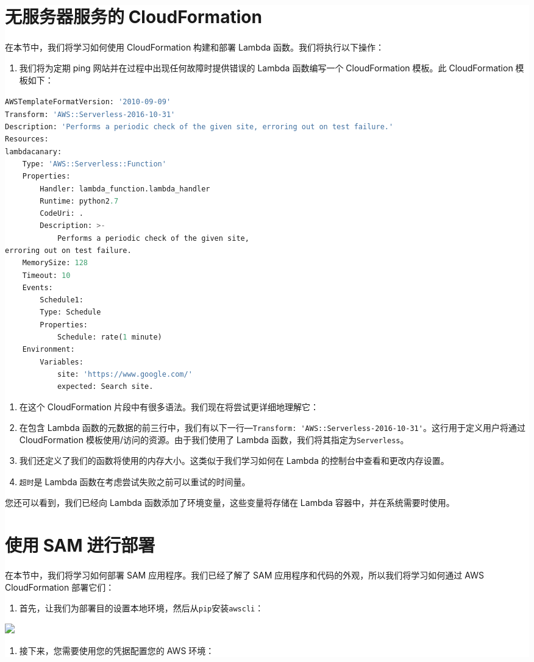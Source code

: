 # 无服务器服务的 CloudFormation

在本节中，我们将学习如何使用 CloudFormation 构建和部署 Lambda 函数。我们将执行以下操作：

1.  我们将为定期 ping 网站并在过程中出现任何故障时提供错误的 Lambda 函数编写一个 CloudFormation 模板。此 CloudFormation 模板如下：

```py
AWSTemplateFormatVersion: '2010-09-09'
Transform: 'AWS::Serverless-2016-10-31'
Description: 'Performs a periodic check of the given site, erroring out on test failure.'
Resources:
lambdacanary:
    Type: 'AWS::Serverless::Function'
    Properties:
        Handler: lambda_function.lambda_handler
        Runtime: python2.7
        CodeUri: .
        Description: >-
            Performs a periodic check of the given site, 
erroring out on test failure.
    MemorySize: 128
    Timeout: 10
    Events:
        Schedule1:
        Type: Schedule
        Properties:
            Schedule: rate(1 minute)
    Environment:
        Variables:
            site: 'https://www.google.com/'
            expected: Search site.
```

1.  在这个 CloudFormation 片段中有很多语法。我们现在将尝试更详细地理解它：

1.  在包含 Lambda 函数的元数据的前三行中，我们有以下一行—`Transform: 'AWS::Serverless-2016-10-31'`。这行用于定义用户将通过 CloudFormation 模板使用/访问的资源。由于我们使用了 Lambda 函数，我们将其指定为`Serverless`。

1.  我们还定义了我们的函数将使用的内存大小。这类似于我们学习如何在 Lambda 的控制台中查看和更改内存设置。

1.  `超时`是 Lambda 函数在考虑尝试失败之前可以重试的时间量。

您还可以看到，我们已经向 Lambda 函数添加了环境变量，这些变量将存储在 Lambda 容器中，并在系统需要时使用。

# 使用 SAM 进行部署

在本节中，我们将学习如何部署 SAM 应用程序。我们已经了解了 SAM 应用程序和代码的外观，所以我们将学习如何通过 AWS CloudFormation 部署它们：

1.  首先，让我们为部署目的设置本地环境，然后从`pip`安装`awscli`：

![](https://github.com/OpenDocCN/freelearn-python-web-zh/raw/master/docs/bd-svls-app-py/img/4b67d323-8d3f-49e0-9ce3-18ec5b70932f.png)

1.  接下来，您需要使用您的凭据配置您的 AWS 环境：
